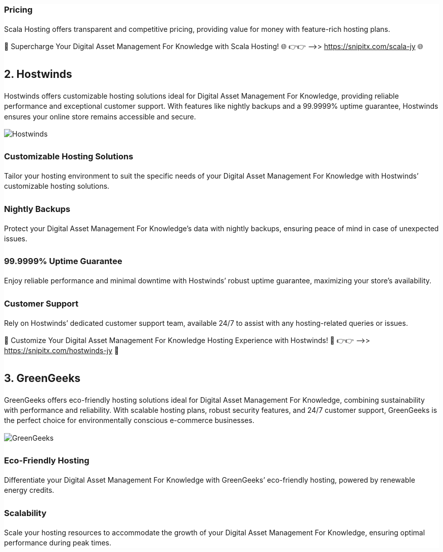 ### Pricing
Scala Hosting offers transparent and competitive pricing, providing value for money with feature-rich hosting plans.

🚀 Supercharge Your Digital Asset Management For Knowledge with Scala Hosting! 🌐
👉👉 -->> https://snipitx.com/scala-jy 🌐

## 2. Hostwinds

Hostwinds offers customizable hosting solutions ideal for Digital Asset Management For Knowledge, providing reliable performance and exceptional customer support. With features like nightly backups and a 99.9999% uptime guarantee, Hostwinds ensures your online store remains accessible and secure.

![Hostwinds](https://i.imgur.com/53aSNXx.jpeg "Hostwinds Hosting")

### Customizable Hosting Solutions
Tailor your hosting environment to suit the specific needs of your Digital Asset Management For Knowledge with Hostwinds’ customizable hosting solutions.

### Nightly Backups
Protect your Digital Asset Management For Knowledge’s data with nightly backups, ensuring peace of mind in case of unexpected issues.

### 99.9999% Uptime Guarantee
Enjoy reliable performance and minimal downtime with Hostwinds’ robust uptime guarantee, maximizing your store’s availability.

### Customer Support
Rely on Hostwinds’ dedicated customer support team, available 24/7 to assist with any hosting-related queries or issues.

🌟 Customize Your Digital Asset Management For Knowledge Hosting Experience with Hostwinds! 🚀
👉👉 -->> https://snipitx.com/hostwinds-jy 🚀


## 3. GreenGeeks

GreenGeeks offers eco-friendly hosting solutions ideal for Digital Asset Management For Knowledge, combining sustainability with performance and reliability. With scalable hosting plans, robust security features, and 24/7 customer support, GreenGeeks is the perfect choice for environmentally conscious e-commerce businesses.

![GreenGeeks](https://i.imgur.com/eEwuntu.jpg "GreenGeeks Hosting")

### Eco-Friendly Hosting
Differentiate your Digital Asset Management For Knowledge with GreenGeeks’ eco-friendly hosting, powered by renewable energy credits.

### Scalability
Scale your hosting resources to accommodate the growth of your Digital Asset Management For Knowledge, ensuring optimal performance during peak times.
